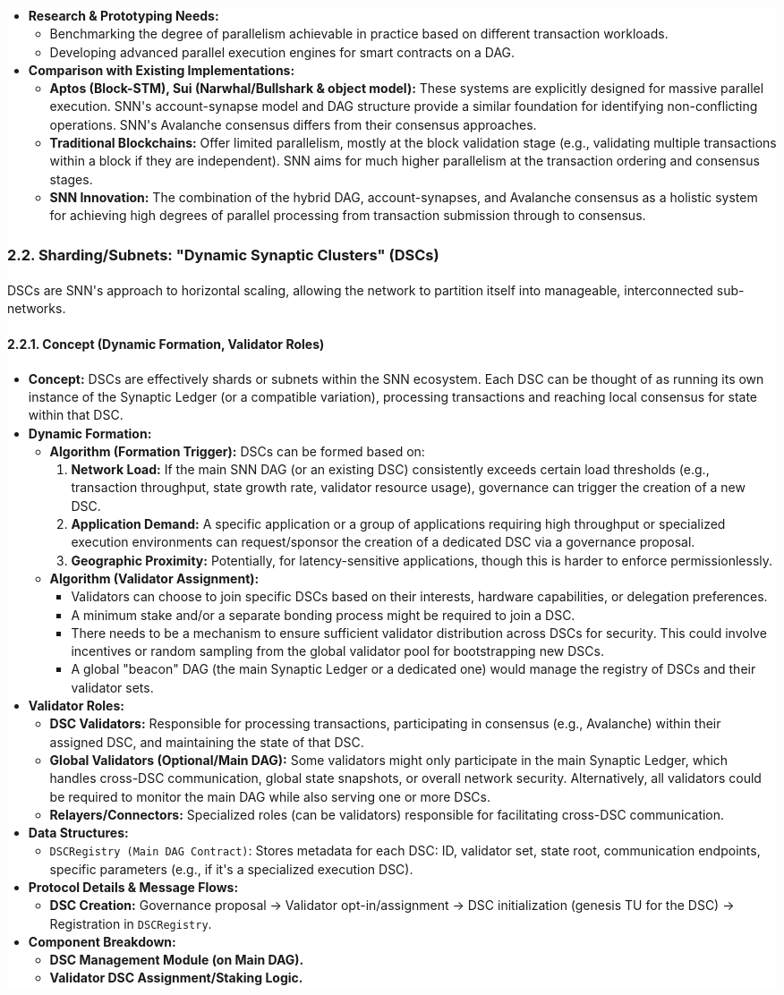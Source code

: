 - **Research & Prototyping Needs:**
  - Benchmarking the degree of parallelism achievable in practice based on different transaction workloads.
  - Developing advanced parallel execution engines for smart contracts on a DAG.
- **Comparison with Existing Implementations:**
  - **Aptos (Block-STM), Sui (Narwhal/Bullshark & object model):** These systems are explicitly designed for massive parallel execution. SNN's account-synapse model and DAG structure provide a similar foundation for identifying non-conflicting operations. SNN's Avalanche consensus differs from their consensus approaches.
  - **Traditional Blockchains:** Offer limited parallelism, mostly at the block validation stage (e.g., validating multiple transactions within a block if they are independent). SNN aims for much higher parallelism at the transaction ordering and consensus stages.
  - **SNN Innovation:** The combination of the hybrid DAG, account-synapses, and Avalanche consensus as a holistic system for achieving high degrees of parallel processing from transaction submission through to consensus.

### 2.2. Sharding/Subnets: "Dynamic Synaptic Clusters" (DSCs)

DSCs are SNN's approach to horizontal scaling, allowing the network to partition itself into manageable, interconnected sub-networks.

#### 2.2.1. Concept (Dynamic Formation, Validator Roles)

- **Concept:** DSCs are effectively shards or subnets within the SNN ecosystem. Each DSC can be thought of as running its own instance of the Synaptic Ledger (or a compatible variation), processing transactions and reaching local consensus for state within that DSC.
- **Dynamic Formation:**
  - **Algorithm (Formation Trigger):** DSCs can be formed based on:
    1.  **Network Load:** If the main SNN DAG (or an existing DSC) consistently exceeds certain load thresholds (e.g., transaction throughput, state growth rate, validator resource usage), governance can trigger the creation of a new DSC.
    2.  **Application Demand:** A specific application or a group of applications requiring high throughput or specialized execution environments can request/sponsor the creation of a dedicated DSC via a governance proposal.
    3.  **Geographic Proximity:** Potentially, for latency-sensitive applications, though this is harder to enforce permissionlessly.
  - **Algorithm (Validator Assignment):**
    - Validators can choose to join specific DSCs based on their interests, hardware capabilities, or delegation preferences.
    - A minimum stake and/or a separate bonding process might be required to join a DSC.
    - There needs to be a mechanism to ensure sufficient validator distribution across DSCs for security. This could involve incentives or random sampling from the global validator pool for bootstrapping new DSCs.
    - A global "beacon" DAG (the main Synaptic Ledger or a dedicated one) would manage the registry of DSCs and their validator sets.
- **Validator Roles:**
  - **DSC Validators:** Responsible for processing transactions, participating in consensus (e.g., Avalanche) within their assigned DSC, and maintaining the state of that DSC.
  - **Global Validators (Optional/Main DAG):** Some validators might only participate in the main Synaptic Ledger, which handles cross-DSC communication, global state snapshots, or overall network security. Alternatively, all validators could be required to monitor the main DAG while also serving one or more DSCs.
  - **Relayers/Connectors:** Specialized roles (can be validators) responsible for facilitating cross-DSC communication.
- **Data Structures:**
  - `DSCRegistry (Main DAG Contract)`: Stores metadata for each DSC: ID, validator set, state root, communication endpoints, specific parameters (e.g., if it's a specialized execution DSC).
- **Protocol Details & Message Flows:**
  - **DSC Creation:** Governance proposal -> Validator opt-in/assignment -> DSC initialization (genesis TU for the DSC) -> Registration in `DSCRegistry`.
- **Component Breakdown:**
  - **DSC Management Module (on Main DAG).**
  - **Validator DSC Assignment/Staking Logic.**